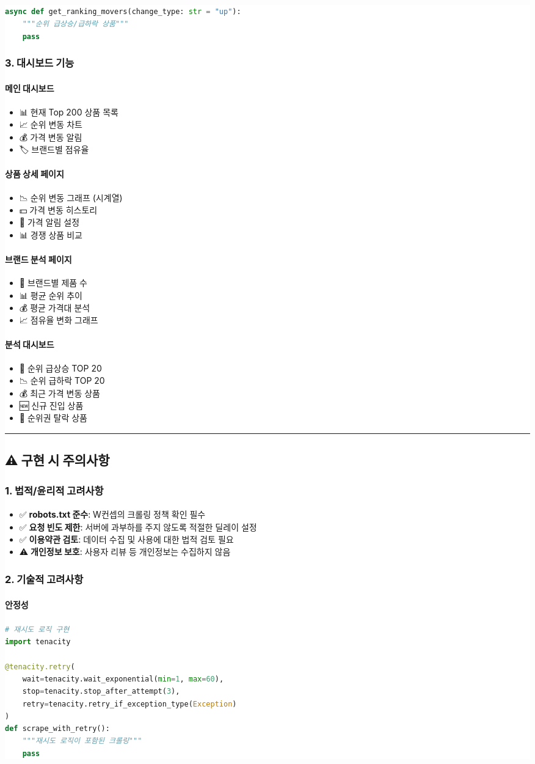 ```python
async def get_ranking_movers(change_type: str = "up"):
    """순위 급상승/급하락 상품"""
    pass
```

### 3. 대시보드 기능

#### 메인 대시보드
- 📊 현재 Top 200 상품 목록
- 📈 순위 변동 차트
- 💰 가격 변동 알림
- 🏷️ 브랜드별 점유율

#### 상품 상세 페이지
- 📉 순위 변동 그래프 (시계열)
- 💵 가격 변동 히스토리
- 🔔 가격 알림 설정
- 📊 경쟁 상품 비교

#### 브랜드 분석 페이지
- 🏢 브랜드별 제품 수
- 📊 평균 순위 추이
- 💰 평균 가격대 분석
- 📈 점유율 변화 그래프

#### 분석 대시보드
- 🚀 순위 급상승 TOP 20
- 📉 순위 급하락 TOP 20
- 💰 최근 가격 변동 상품
- 🆕 신규 진입 상품
- 👋 순위권 탈락 상품

---

## ⚠️ 구현 시 주의사항

### 1. 법적/윤리적 고려사항
- ✅ **robots.txt 준수**: W컨셉의 크롤링 정책 확인 필수
- ✅ **요청 빈도 제한**: 서버에 과부하를 주지 않도록 적절한 딜레이 설정
- ✅ **이용약관 검토**: 데이터 수집 및 사용에 대한 법적 검토 필요
- ⚠️ **개인정보 보호**: 사용자 리뷰 등 개인정보는 수집하지 않음

### 2. 기술적 고려사항

#### 안정성
```python
# 재시도 로직 구현
import tenacity

@tenacity.retry(
    wait=tenacity.wait_exponential(min=1, max=60),
    stop=tenacity.stop_after_attempt(3),
    retry=tenacity.retry_if_exception_type(Exception)
)
def scrape_with_retry():
    """재시도 로직이 포함된 크롤링"""
    pass
```
